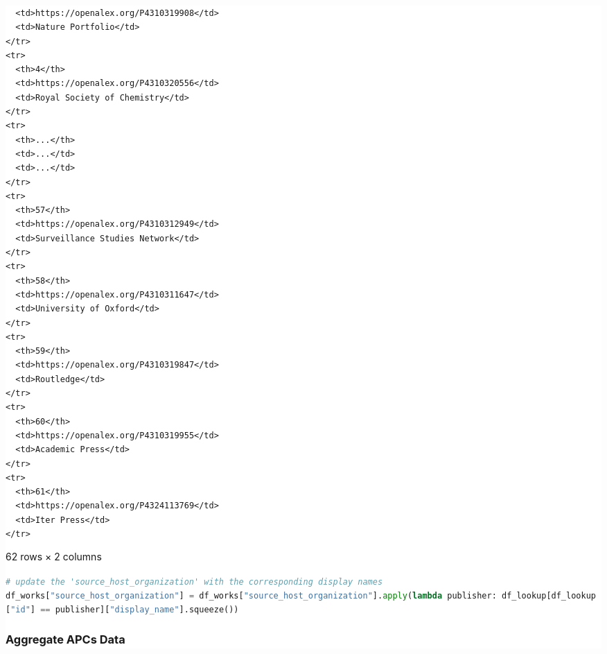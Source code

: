       <td>https://openalex.org/P4310319908</td>
      <td>Nature Portfolio</td>
    </tr>
    <tr>
      <th>4</th>
      <td>https://openalex.org/P4310320556</td>
      <td>Royal Society of Chemistry</td>
    </tr>
    <tr>
      <th>...</th>
      <td>...</td>
      <td>...</td>
    </tr>
    <tr>
      <th>57</th>
      <td>https://openalex.org/P4310312949</td>
      <td>Surveillance Studies Network</td>
    </tr>
    <tr>
      <th>58</th>
      <td>https://openalex.org/P4310311647</td>
      <td>University of Oxford</td>
    </tr>
    <tr>
      <th>59</th>
      <td>https://openalex.org/P4310319847</td>
      <td>Routledge</td>
    </tr>
    <tr>
      <th>60</th>
      <td>https://openalex.org/P4310319955</td>
      <td>Academic Press</td>
    </tr>
    <tr>
      <th>61</th>
      <td>https://openalex.org/P4324113769</td>
      <td>Iter Press</td>
    </tr>
  </tbody>
</table>
<p>62 rows × 2 columns</p>
</div>




```python
# update the 'source_host_organization' with the corresponding display names
df_works["source_host_organization"] = df_works["source_host_organization"].apply(lambda publisher: df_lookup[df_lookup["id"] == publisher]["display_name"].squeeze())  
```

### Aggregate APCs Data
